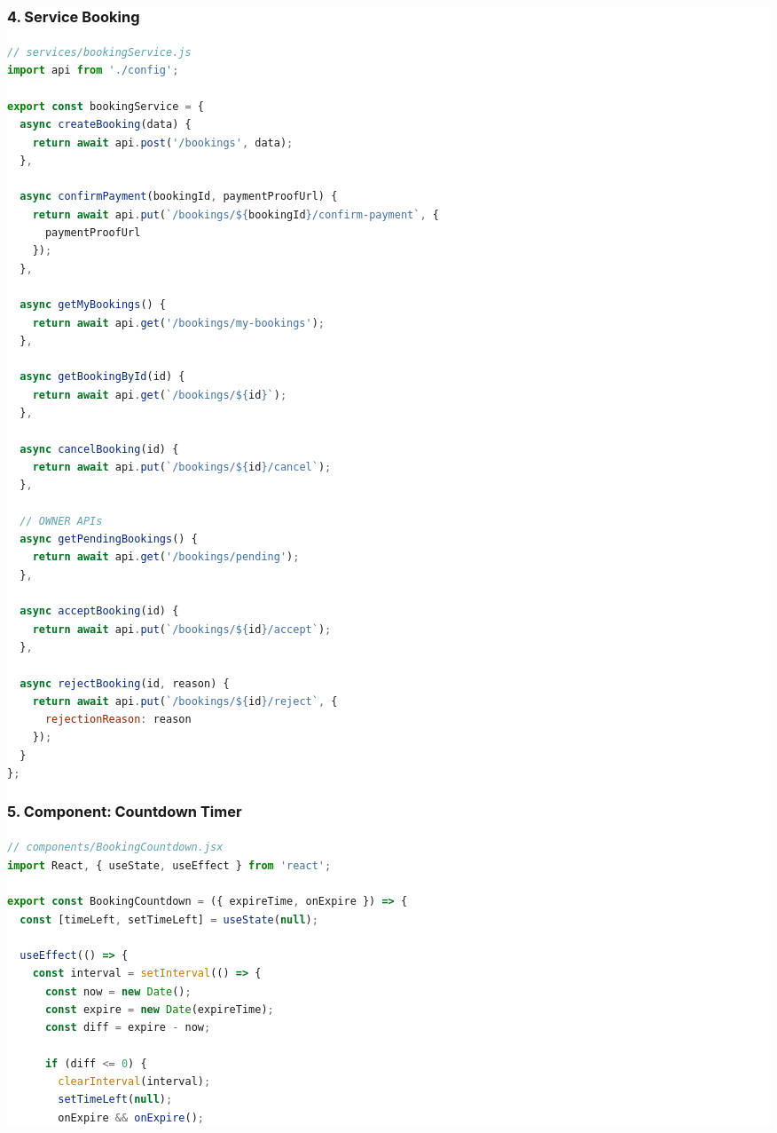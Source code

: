 ### 4. Service Booking
```javascript
// services/bookingService.js
import api from './config';

export const bookingService = {
  async createBooking(data) {
    return await api.post('/bookings', data);
  },

  async confirmPayment(bookingId, paymentProofUrl) {
    return await api.put(`/bookings/${bookingId}/confirm-payment`, {
      paymentProofUrl
    });
  },

  async getMyBookings() {
    return await api.get('/bookings/my-bookings');
  },

  async getBookingById(id) {
    return await api.get(`/bookings/${id}`);
  },

  async cancelBooking(id) {
    return await api.put(`/bookings/${id}/cancel`);
  },

  // OWNER APIs
  async getPendingBookings() {
    return await api.get('/bookings/pending');
  },

  async acceptBooking(id) {
    return await api.put(`/bookings/${id}/accept`);
  },

  async rejectBooking(id, reason) {
    return await api.put(`/bookings/${id}/reject`, {
      rejectionReason: reason
    });
  }
};
```

### 5. Component: Countdown Timer
```javascript
// components/BookingCountdown.jsx
import React, { useState, useEffect } from 'react';

export const BookingCountdown = ({ expireTime, onExpire }) => {
  const [timeLeft, setTimeLeft] = useState(null);

  useEffect(() => {
    const interval = setInterval(() => {
      const now = new Date();
      const expire = new Date(expireTime);
      const diff = expire - now;

      if (diff <= 0) {
        clearInterval(interval);
        setTimeLeft(null);
        onExpire && onExpire();
```